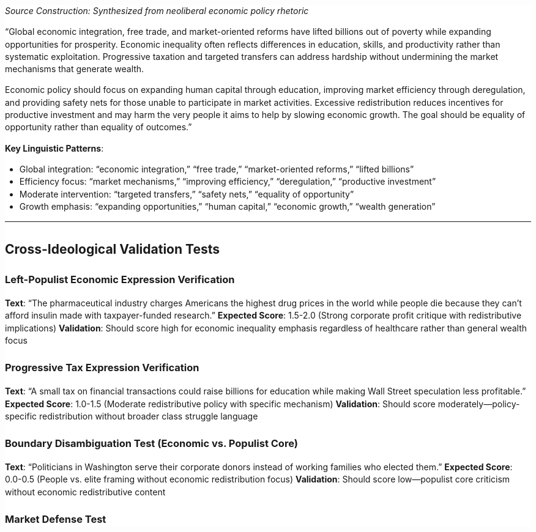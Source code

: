 *Source Construction: Synthesized from neoliberal economic policy rhetoric*

“Global economic integration, free trade, and market-oriented reforms have lifted billions out of poverty while expanding opportunities for prosperity. Economic inequality often reflects differences in education, skills, and productivity rather than systematic exploitation. Progressive taxation and targeted transfers can address hardship without undermining the market mechanisms that generate wealth.

Economic policy should focus on expanding human capital through education, improving market efficiency through deregulation, and providing safety nets for those unable to participate in market activities. Excessive redistribution reduces incentives for productive investment and may harm the very people it aims to help by slowing economic growth. The goal should be equality of opportunity rather than equality of outcomes.”

**Key Linguistic Patterns**:

- Global integration: “economic integration,” “free trade,” “market-oriented reforms,” “lifted billions”
- Efficiency focus: “market mechanisms,” “improving efficiency,” “deregulation,” “productive investment”
- Moderate intervention: “targeted transfers,” “safety nets,” “equality of opportunity”
- Growth emphasis: “expanding opportunities,” “human capital,” “economic growth,” “wealth generation”

-----

## Cross-Ideological Validation Tests

### Left-Populist Economic Expression Verification

**Text**: “The pharmaceutical industry charges Americans the highest drug prices in the world while people die because they can’t afford insulin made with taxpayer-funded research.”
**Expected Score**: 1.5-2.0 (Strong corporate profit critique with redistributive implications)
**Validation**: Should score high for economic inequality emphasis regardless of healthcare rather than general wealth focus

### Progressive Tax Expression Verification

**Text**: “A small tax on financial transactions could raise billions for education while making Wall Street speculation less profitable.”
**Expected Score**: 1.0-1.5 (Moderate redistributive policy with specific mechanism)
**Validation**: Should score moderately—policy-specific redistribution without broader class struggle language

### Boundary Disambiguation Test (Economic vs. Populist Core)

**Text**: “Politicians in Washington serve their corporate donors instead of working families who elected them.”
**Expected Score**: 0.0-0.5 (People vs. elite framing without economic redistribution focus)
**Validation**: Should score low—populist core criticism without economic redistributive content

### Market Defense Test
